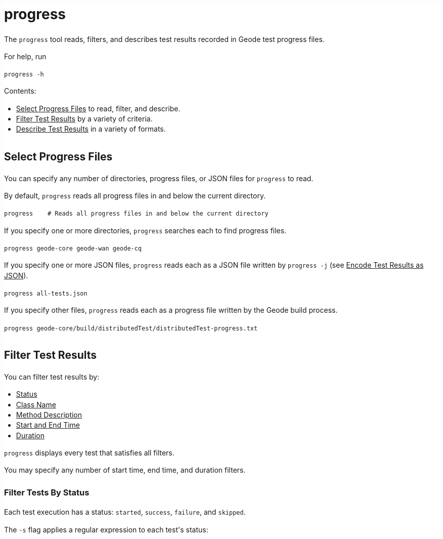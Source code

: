# progress

The `progress` tool reads, filters, and describes test results recorded in Geode test progress files.

For help, run

    progress -h

Contents:

- [Select Progress Files](#select-progress-files) to read, filter, and describe.
- [Filter Test Results](#filter-test-results) by a variety of criteria.
- [Describe Test Results](#describe-test-results) in a variety of formats.

## Select Progress Files

You can specify any number of directories, progress files, or JSON files for `progress` to read.

By default, `progress` reads all progress files in and below the current directory.

    progress    # Reads all progress files in and below the current directory

If you specify one or more directories, `progress` searches each to find progress files.

    progress geode-core geode-wan geode-cq

If you specify one or more JSON files, `progress` reads each as a JSON file written by `progress -j`
(see [Encode Test Results as JSON](#encode-test-results-as-json)).

    progress all-tests.json

If you specify other files, `progress` reads each as a progress file written by the Geode build process.

    progress geode-core/build/distributedTest/distributedTest-progress.txt

## Filter Test Results

You can filter test results by:

- [Status](#filter-tests-by-status)
- [Class Name](#filter-tests-by-class-name)
- [Method Description](#filter-tests-by-method-description)
- [Start and End Time](#filter-tests-by-start-and-end-time)
- [Duration](#filter-tests-by-duration)

`progress` displays every test that satisfies all filters.

You may specify any number of start time, end time, and duration filters.

### Filter Tests By Status

Each test execution has a status: `started`, `success`, `failure`, and `skipped`.

The `-s` flag applies a regular expression to each test's status:
